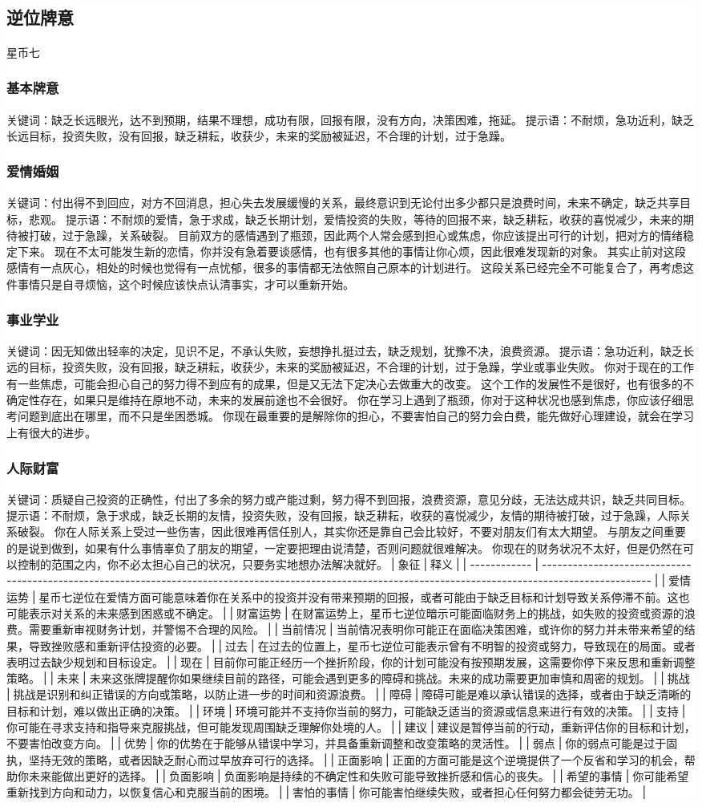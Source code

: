 
## 逆位牌意
星币七

### 基本牌意
关键词：缺乏长远眼光，达不到预期，结果不理想，成功有限，回报有限，没有方向，决策困难，拖延。
提示语：不耐烦，急功近利，缺乏长远目标，投资失败，没有回报，缺乏耕耘，收获少，未来的奖励被延迟，不合理的计划，过于急躁。

### 爱情婚姻
关键词：付出得不到回应，对方不回消息，担心失去发展缓慢的关系，最终意识到无论付出多少都只是浪费时间，未来不确定，缺乏共享目标，悲观。
提示语：不耐烦的爱情，急于求成，缺乏长期计划，爱情投资的失败，等待的回报不来，缺乏耕耘，收获的喜悦减少，未来的期待被打破，过于急躁，关系破裂。
目前双方的感情遇到了瓶颈，因此两个人常会感到担心或焦虑，你应该提出可行的计划，把对方的情绪稳定下来。
现在不太可能发生新的恋情，你并没有急着要谈感情，也有很多其他的事情让你心烦，因此很难发现新的对象。
其实止前对这段感情有一点灰心，相处的时候也觉得有一点忧郁，很多的事情都无法依照自己原本的计划进行。
这段关系已经完全不可能复合了，再考虑这件事情只是自寻烦恼，这个时候应该快点认清事实，才可以重新开始。

### 事业学业
关键词：因无知做出轻率的决定，见识不足，不承认失败，妄想挣扎挺过去，缺乏规划，犹豫不决，浪费资源。
提示语：急功近利，缺乏长远的目标，投资失败，没有回报，缺乏耕耘，收获少，未来的奖励被延迟，不合理的计划，过于急躁，学业或事业失败。
你对于现在的工作有一些焦虑，可能会担心自己的努力得不到应有的成果，但是又无法下定决心去做重大的改变。
这个工作的发展性不是很好，也有很多的不确定性存在，如果只是维持在原地不动，未来的发展前途也不会很好。
你在学习上遇到了瓶颈，你对于这种状况也感到焦虑，你应该仔细思考问题到底出在哪里，而不只是坐困悉城。
你现在最重要的是解除你的担心，不要害怕自己的努力会白费，能先做好心理建设，就会在学习上有很大的进步。

### 人际财富
关键词：质疑自己投资的正确性，付出了多余的努力或产能过剩，努力得不到回报，浪费资源，意见分歧，无法达成共识，缺乏共同目标。
提示语：不耐烦，急于求成，缺乏长期的友情，投资失败，没有回报，缺乏耕耘，收获的喜悦减少，友情的期待被打破，过于急躁，人际关系破裂。
你在人际关系上受过一些伤害，因此很难再信任别人，其实你还是靠自己会比较好，不要对朋友们有太大期望。
与朋友之间重要的是说到做到，如果有什么事情辜负了朋友的期望，一定要把理由说清楚，否则问题就很难解决。
你现在的财务状况不太好，但是仍然在可以控制的范围之内，你不必太担心自己的状况，只要务实地想办法解决就好。
| 象征         | 释义                                                                                                                                                       |
| ------------ | ---------------------------------------------------------------------------------------------------------------------------------------------------------- |
| 爱情运势     | 星币七逆位在爱情方面可能意味着你在关系中的投资并没有带来预期的回报，或者可能由于缺乏目标和计划导致关系停滞不前。这也可能表示对关系的未来感到困惑或不确定。 |
| 财富运势     | 在财富运势上，星币七逆位暗示可能面临财务上的挑战，如失败的投资或资源的浪费。需要重新审视财务计划，并警惕不合理的风险。                                     |
| 当前情况     | 当前情况表明你可能正在面临决策困难，或许你的努力并未带来希望的结果，导致挫败感和重新评估投资的必要。                                                       |
| 过去         | 在过去的位置上，星币七逆位可能表示曾有不明智的投资或努力，导致现在的局面。或者表明过去缺少规划和目标设定。                                                 |
| 现在         | 目前你可能正经历一个挫折阶段，你的计划可能没有按预期发展，这需要你停下来反思和重新调整策略。                                                               |
| 未来         | 未来这张牌提醒你如果继续目前的路径，可能会遇到更多的障碍和挑战。未来的成功需要更加审慎和周密的规划。                                                       |
| 挑战         | 挑战是识别和纠正错误的方向或策略，以防止进一步的时间和资源浪费。                                                                                           |
| 障碍         | 障碍可能是难以承认错误的选择，或者由于缺乏清晰的目标和计划，难以做出正确的决策。                                                                           |
| 环境         | 环境可能并不支持你当前的努力，可能缺乏适当的资源或信息来进行有效的决策。                                                                                   |
| 支持         | 你可能在寻求支持和指导来克服挑战，但可能发现周围缺乏理解你处境的人。                                                                                       |
| 建议         | 建议是暂停当前的行动，重新评估你的目标和计划，不要害怕改变方向。                                                                                           |
| 优势         | 你的优势在于能够从错误中学习，并具备重新调整和改变策略的灵活性。                                                                                           |
| 弱点         | 你的弱点可能是过于固执，坚持无效的策略，或者因缺乏耐心而过早放弃可行的选择。                                                                               |
| 正面影响     | 正面的方面可能是这个逆境提供了一个反省和学习的机会，帮助你未来能做出更好的选择。                                                                           |
| 负面影响     | 负面影响是持续的不确定性和失败可能导致挫折感和信心的丧失。                                                                                                 |
| 希望的事情   | 你可能希望重新找到方向和动力，以恢复信心和克服当前的困境。                                                                                                 |
| 害怕的事情   | 你可能害怕继续失败，或者担心任何努力都会徒劳无功。                                                                                                         |